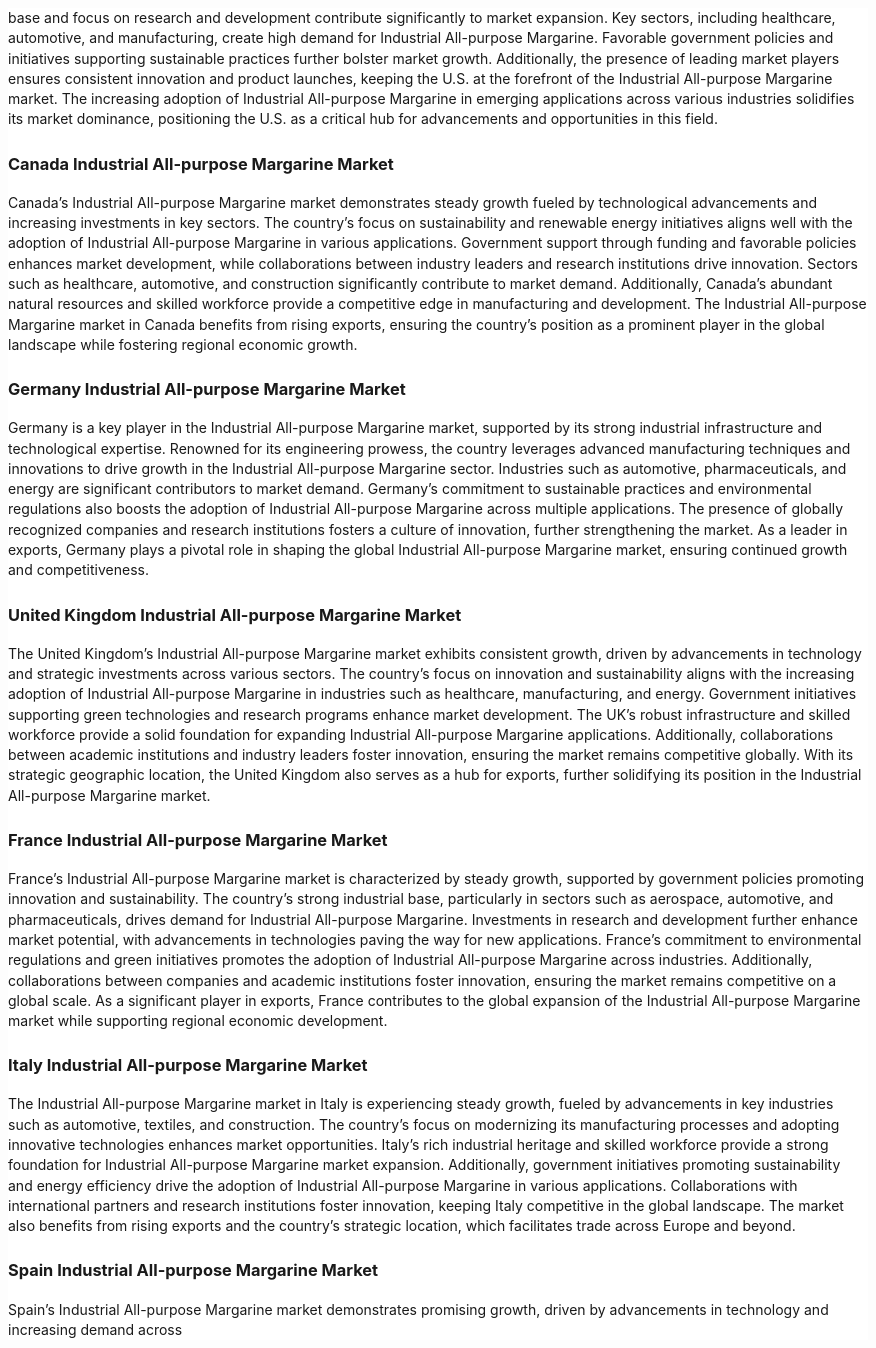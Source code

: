 base and focus on research and development contribute significantly to market expansion. Key sectors, including healthcare, automotive, and manufacturing, create high demand for Industrial All-purpose Margarine. Favorable government policies and initiatives supporting sustainable practices further bolster market growth. Additionally, the presence of leading market players ensures consistent innovation and product launches, keeping the U.S. at the forefront of the Industrial All-purpose Margarine market. The increasing adoption of Industrial All-purpose Margarine in emerging applications across various industries solidifies its market dominance, positioning the U.S. as a critical hub for advancements and opportunities in this field.</p><h3>Canada Industrial All-purpose Margarine Market</h3><p>Canada&rsquo;s Industrial All-purpose Margarine market demonstrates steady growth fueled by technological advancements and increasing investments in key sectors. The country&rsquo;s focus on sustainability and renewable energy initiatives aligns well with the adoption of Industrial All-purpose Margarine in various applications. Government support through funding and favorable policies enhances market development, while collaborations between industry leaders and research institutions drive innovation. Sectors such as healthcare, automotive, and construction significantly contribute to market demand. Additionally, Canada&rsquo;s abundant natural resources and skilled workforce provide a competitive edge in manufacturing and development. The Industrial All-purpose Margarine market in Canada benefits from rising exports, ensuring the country&rsquo;s position as a prominent player in the global landscape while fostering regional economic growth.</p><h3>Germany Industrial All-purpose Margarine Market</h3><p>Germany is a key player in the Industrial All-purpose Margarine market, supported by its strong industrial infrastructure and technological expertise. Renowned for its engineering prowess, the country leverages advanced manufacturing techniques and innovations to drive growth in the Industrial All-purpose Margarine sector. Industries such as automotive, pharmaceuticals, and energy are significant contributors to market demand. Germany&rsquo;s commitment to sustainable practices and environmental regulations also boosts the adoption of Industrial All-purpose Margarine across multiple applications. The presence of globally recognized companies and research institutions fosters a culture of innovation, further strengthening the market. As a leader in exports, Germany plays a pivotal role in shaping the global Industrial All-purpose Margarine market, ensuring continued growth and competitiveness.</p><h3>United Kingdom Industrial All-purpose Margarine Market</h3><p>The United Kingdom&rsquo;s Industrial All-purpose Margarine market exhibits consistent growth, driven by advancements in technology and strategic investments across various sectors. The country&rsquo;s focus on innovation and sustainability aligns with the increasing adoption of Industrial All-purpose Margarine in industries such as healthcare, manufacturing, and energy. Government initiatives supporting green technologies and research programs enhance market development. The UK&rsquo;s robust infrastructure and skilled workforce provide a solid foundation for expanding Industrial All-purpose Margarine applications. Additionally, collaborations between academic institutions and industry leaders foster innovation, ensuring the market remains competitive globally. With its strategic geographic location, the United Kingdom also serves as a hub for exports, further solidifying its position in the Industrial All-purpose Margarine market.</p><h3>France Industrial All-purpose Margarine Market</h3><p>France&rsquo;s Industrial All-purpose Margarine market is characterized by steady growth, supported by government policies promoting innovation and sustainability. The country&rsquo;s strong industrial base, particularly in sectors such as aerospace, automotive, and pharmaceuticals, drives demand for Industrial All-purpose Margarine. Investments in research and development further enhance market potential, with advancements in technologies paving the way for new applications. France&rsquo;s commitment to environmental regulations and green initiatives promotes the adoption of Industrial All-purpose Margarine across industries. Additionally, collaborations between companies and academic institutions foster innovation, ensuring the market remains competitive on a global scale. As a significant player in exports, France contributes to the global expansion of the Industrial All-purpose Margarine market while supporting regional economic development.</p><h3>Italy Industrial All-purpose Margarine Market</h3><p>The Industrial All-purpose Margarine market in Italy is experiencing steady growth, fueled by advancements in key industries such as automotive, textiles, and construction. The country&rsquo;s focus on modernizing its manufacturing processes and adopting innovative technologies enhances market opportunities. Italy&rsquo;s rich industrial heritage and skilled workforce provide a strong foundation for Industrial All-purpose Margarine market expansion. Additionally, government initiatives promoting sustainability and energy efficiency drive the adoption of Industrial All-purpose Margarine in various applications. Collaborations with international partners and research institutions foster innovation, keeping Italy competitive in the global landscape. The market also benefits from rising exports and the country&rsquo;s strategic location, which facilitates trade across Europe and beyond.</p><h3>Spain Industrial All-purpose Margarine Market</h3><p>Spain&rsquo;s Industrial All-purpose Margarine market demonstrates promising growth, driven by advancements in technology and increasing demand across